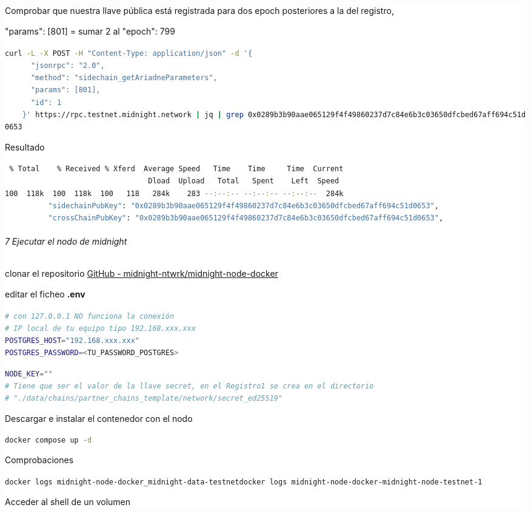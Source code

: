 Comprobar que nuestra llave pública está registrada para dos epoch posteriores a la del registro,

"params": [801] = sumar 2 al  "epoch": 799

```bash
curl -L -X POST -H "Content-Type: application/json" -d '{
      "jsonrpc": "2.0",
      "method": "sidechain_getAriadneParameters",
      "params": [801],
      "id": 1
    }' https://rpc.testnet.midnight.network | jq | grep 0x0289b3b90aae065129f4f49860237d7c84e6b3c03650dfcbed67aff694c51d0653
```

Resultado

```bash
 % Total    % Received % Xferd  Average Speed   Time    Time     Time  Current
                                 Dload  Upload   Total   Spent    Left  Speed
100  118k  100  118k  100   118   284k    283 --:--:-- --:--:-- --:--:--  284k
          "sidechainPubKey": "0x0289b3b90aae065129f4f49860237d7c84e6b3c03650dfcbed67aff694c51d0653",
          "crossChainPubKey": "0x0289b3b90aae065129f4f49860237d7c84e6b3c03650dfcbed67aff694c51d0653",
```

###### 7 Ejecutar el nodo de midnight

clonar el repositorio [GitHub - midnight-ntwrk/midnight-node-docker](https://github.com/midnight-ntwrk/midnight-node-docker.git)

editar el ficheo **.env**

```bash
# con 127.0.0.1 NO funciona la conexión
# IP local de tu equipo tipo 192.168.xxx.xxx
POSTGRES_HOST="192.168.xxx.xxx"
POSTGRES_PASSWORD=<TU_PASSWORD_POSTGRES>
```

```bash
NODE_KEY=""
# Tiene que ser el valor de la llave secret, en el Registro1 se crea en el directorio
# "./data/chains/partner_chains_template/network/secret_ed25519"
```

Descargar e instalar el contenedor con el nodo

```bash
docker compose up -d
```

Comprobaciones

```bash
docker logs midnight-node-docker_midnight-data-testnetdocker logs midnight-node-docker-midnight-node-testnet-1
```

Acceder al shell de un volumen
